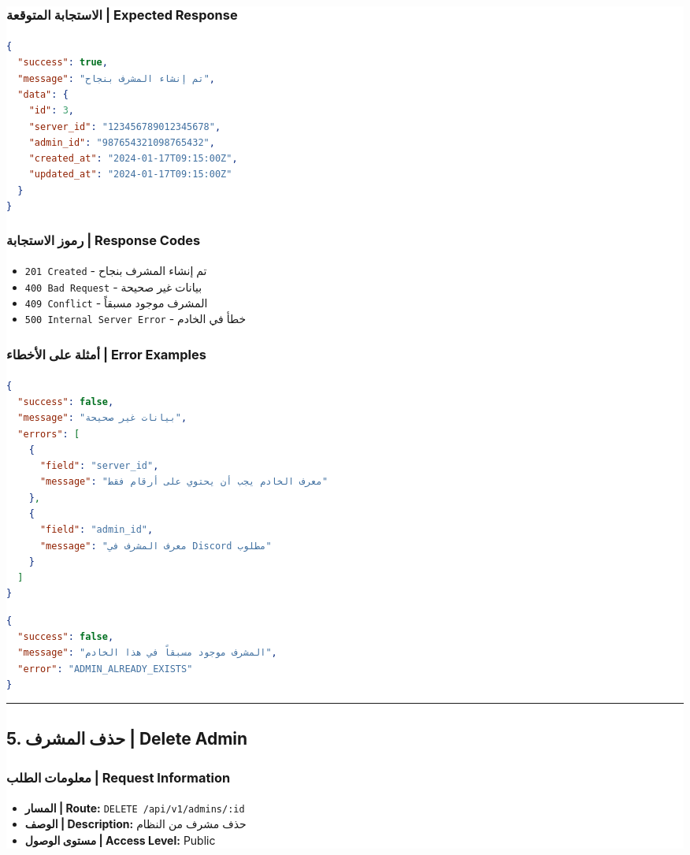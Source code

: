 ### الاستجابة المتوقعة | Expected Response
```json
{
  "success": true,
  "message": "تم إنشاء المشرف بنجاح",
  "data": {
    "id": 3,
    "server_id": "123456789012345678",
    "admin_id": "987654321098765432",
    "created_at": "2024-01-17T09:15:00Z",
    "updated_at": "2024-01-17T09:15:00Z"
  }
}
```

### رموز الاستجابة | Response Codes
- `201 Created` - تم إنشاء المشرف بنجاح
- `400 Bad Request` - بيانات غير صحيحة
- `409 Conflict` - المشرف موجود مسبقاً
- `500 Internal Server Error` - خطأ في الخادم

### أمثلة على الأخطاء | Error Examples
```json
{
  "success": false,
  "message": "بيانات غير صحيحة",
  "errors": [
    {
      "field": "server_id",
      "message": "معرف الخادم يجب أن يحتوي على أرقام فقط"
    },
    {
      "field": "admin_id",
      "message": "معرف المشرف في Discord مطلوب"
    }
  ]
}
```

```json
{
  "success": false,
  "message": "المشرف موجود مسبقاً في هذا الخادم",
  "error": "ADMIN_ALREADY_EXISTS"
}
```

---

## 5. حذف المشرف | Delete Admin

### معلومات الطلب | Request Information
- **المسار | Route:** `DELETE /api/v1/admins/:id`
- **الوصف | Description:** حذف مشرف من النظام
- **مستوى الوصول | Access Level:** Public
